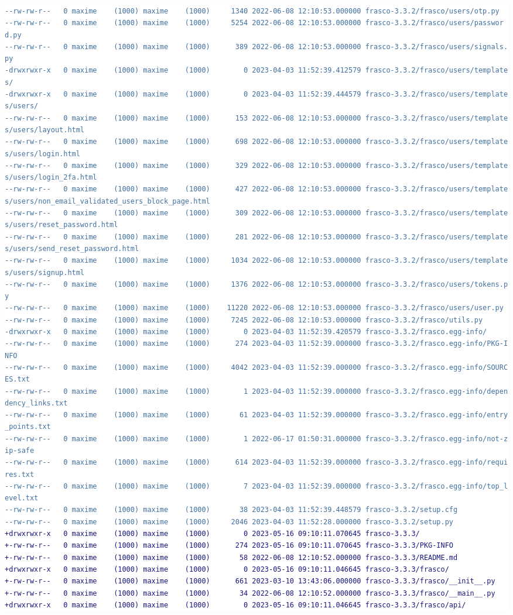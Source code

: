 ```diff
--rw-rw-r--   0 maxime    (1000) maxime    (1000)     1340 2022-06-08 12:10:53.000000 frasco-3.3.2/frasco/users/otp.py
--rw-rw-r--   0 maxime    (1000) maxime    (1000)     5254 2022-06-08 12:10:53.000000 frasco-3.3.2/frasco/users/password.py
--rw-rw-r--   0 maxime    (1000) maxime    (1000)      389 2022-06-08 12:10:53.000000 frasco-3.3.2/frasco/users/signals.py
-drwxrwxr-x   0 maxime    (1000) maxime    (1000)        0 2023-04-03 11:52:39.412579 frasco-3.3.2/frasco/users/templates/
-drwxrwxr-x   0 maxime    (1000) maxime    (1000)        0 2023-04-03 11:52:39.444579 frasco-3.3.2/frasco/users/templates/users/
--rw-rw-r--   0 maxime    (1000) maxime    (1000)      153 2022-06-08 12:10:53.000000 frasco-3.3.2/frasco/users/templates/users/layout.html
--rw-rw-r--   0 maxime    (1000) maxime    (1000)      698 2022-06-08 12:10:53.000000 frasco-3.3.2/frasco/users/templates/users/login.html
--rw-rw-r--   0 maxime    (1000) maxime    (1000)      329 2022-06-08 12:10:53.000000 frasco-3.3.2/frasco/users/templates/users/login_2fa.html
--rw-rw-r--   0 maxime    (1000) maxime    (1000)      427 2022-06-08 12:10:53.000000 frasco-3.3.2/frasco/users/templates/users/non_email_validated_users_block_page.html
--rw-rw-r--   0 maxime    (1000) maxime    (1000)      309 2022-06-08 12:10:53.000000 frasco-3.3.2/frasco/users/templates/users/reset_password.html
--rw-rw-r--   0 maxime    (1000) maxime    (1000)      281 2022-06-08 12:10:53.000000 frasco-3.3.2/frasco/users/templates/users/send_reset_password.html
--rw-rw-r--   0 maxime    (1000) maxime    (1000)     1034 2022-06-08 12:10:53.000000 frasco-3.3.2/frasco/users/templates/users/signup.html
--rw-rw-r--   0 maxime    (1000) maxime    (1000)     1376 2022-06-08 12:10:53.000000 frasco-3.3.2/frasco/users/tokens.py
--rw-rw-r--   0 maxime    (1000) maxime    (1000)    11220 2022-06-08 12:10:53.000000 frasco-3.3.2/frasco/users/user.py
--rw-rw-r--   0 maxime    (1000) maxime    (1000)     7245 2022-06-08 12:10:53.000000 frasco-3.3.2/frasco/utils.py
-drwxrwxr-x   0 maxime    (1000) maxime    (1000)        0 2023-04-03 11:52:39.420579 frasco-3.3.2/frasco.egg-info/
--rw-rw-r--   0 maxime    (1000) maxime    (1000)      274 2023-04-03 11:52:39.000000 frasco-3.3.2/frasco.egg-info/PKG-INFO
--rw-rw-r--   0 maxime    (1000) maxime    (1000)     4042 2023-04-03 11:52:39.000000 frasco-3.3.2/frasco.egg-info/SOURCES.txt
--rw-rw-r--   0 maxime    (1000) maxime    (1000)        1 2023-04-03 11:52:39.000000 frasco-3.3.2/frasco.egg-info/dependency_links.txt
--rw-rw-r--   0 maxime    (1000) maxime    (1000)       61 2023-04-03 11:52:39.000000 frasco-3.3.2/frasco.egg-info/entry_points.txt
--rw-rw-r--   0 maxime    (1000) maxime    (1000)        1 2022-06-17 01:50:31.000000 frasco-3.3.2/frasco.egg-info/not-zip-safe
--rw-rw-r--   0 maxime    (1000) maxime    (1000)      614 2023-04-03 11:52:39.000000 frasco-3.3.2/frasco.egg-info/requires.txt
--rw-rw-r--   0 maxime    (1000) maxime    (1000)        7 2023-04-03 11:52:39.000000 frasco-3.3.2/frasco.egg-info/top_level.txt
--rw-rw-r--   0 maxime    (1000) maxime    (1000)       38 2023-04-03 11:52:39.448579 frasco-3.3.2/setup.cfg
--rw-rw-r--   0 maxime    (1000) maxime    (1000)     2046 2023-04-03 11:52:28.000000 frasco-3.3.2/setup.py
+drwxrwxr-x   0 maxime    (1000) maxime    (1000)        0 2023-05-16 09:10:11.070645 frasco-3.3.3/
+-rw-rw-r--   0 maxime    (1000) maxime    (1000)      274 2023-05-16 09:10:11.070645 frasco-3.3.3/PKG-INFO
+-rw-rw-r--   0 maxime    (1000) maxime    (1000)       58 2022-06-08 12:10:52.000000 frasco-3.3.3/README.md
+drwxrwxr-x   0 maxime    (1000) maxime    (1000)        0 2023-05-16 09:10:11.046645 frasco-3.3.3/frasco/
+-rw-rw-r--   0 maxime    (1000) maxime    (1000)      661 2023-03-10 13:43:06.000000 frasco-3.3.3/frasco/__init__.py
+-rw-rw-r--   0 maxime    (1000) maxime    (1000)       34 2022-06-08 12:10:52.000000 frasco-3.3.3/frasco/__main__.py
+drwxrwxr-x   0 maxime    (1000) maxime    (1000)        0 2023-05-16 09:10:11.046645 frasco-3.3.3/frasco/api/
```